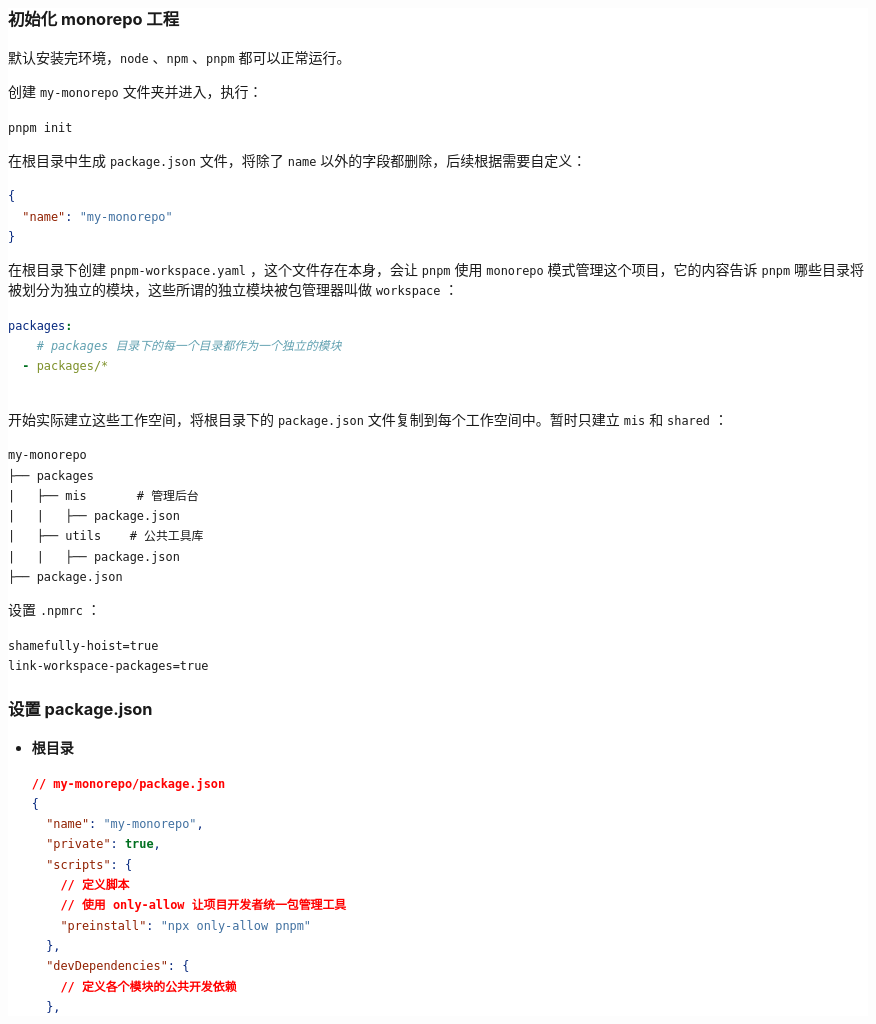

### 初始化 monorepo 工程

默认安装完环境，`node` 、`npm` 、`pnpm` 都可以正常运行。

创建 `my-monorepo` 文件夹并进入，执行：

``` bash
pnpm init

```

在根目录中生成 `package.json` 文件，将除了 `name` 以外的字段都删除，后续根据需要自定义：

``` json
{
  "name": "my-monorepo"
}

```

在根目录下创建 `pnpm-workspace.yaml` ，这个文件存在本身，会让 `pnpm` 使用 `monorepo` 模式管理这个项目，它的内容告诉 `pnpm` 哪些目录将被划分为独立的模块，这些所谓的独立模块被包管理器叫做 `workspace` ：

``` yaml
packages:
	# packages 目录下的每一个目录都作为一个独立的模块
  - packages/*
  
```

开始实际建立这些工作空间，将根目录下的 `package.json` 文件复制到每个工作空间中。暂时只建立 `mis` 和 `shared` ：

``` 
my-monorepo
├── packages
|   ├── mis       # 管理后台
|   |   ├── package.json
|   ├── utils    # 公共工具库
|   |   ├── package.json
├── package.json

```

设置 `.npmrc` ：

``` 
shamefully-hoist=true
link-workspace-packages=true

```



### 设置 package.json

- **根目录**

  ``` json
  // my-monorepo/package.json
  {
    "name": "my-monorepo",
    "private": true,
    "scripts": {
      // 定义脚本
      // 使用 only-allow 让项目开发者统一包管理工具
      "preinstall": "npx only-allow pnpm"
    },
    "devDependencies": {
      // 定义各个模块的公共开发依赖
    },
  ```